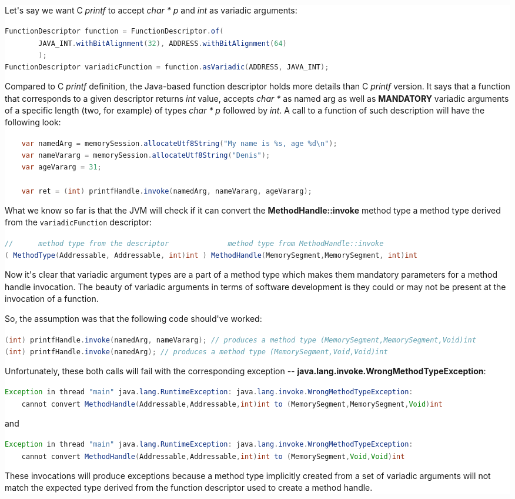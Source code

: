 Let's say we want C _printf_ to accept _char * p_ and _int_ as variadic arguments:
```java
FunctionDescriptor function = FunctionDescriptor.of(
        JAVA_INT.withBitAlignment(32), ADDRESS.withBitAlignment(64)
        );
FunctionDescriptor variadicFunction = function.asVariadic(ADDRESS, JAVA_INT);
```

Compared to C _printf_ definition, the Java-based function descriptor holds more details than C _printf_ version.
It says that a function that corresponds to a given descriptor returns _int_ value, accepts _char *_ as named arg
as well as **MANDATORY** variadic arguments of a specific length (two, for example) of types _char * p_ followed by _int_.
A call to a function of such description will have the following look:
```java
    var namedArg = memorySession.allocateUtf8String("My name is %s, age %d\n");
    var nameVararg = memorySession.allocateUtf8String("Denis");
    var ageVararg = 31;

    var ret = (int) printfHandle.invoke(namedArg, nameVararg, ageVararg);
```

What we know so far is that the JVM will check if it can convert the **MethodHandle::invoke** method type a method type derived from the `variadicFunction` descriptor:
```java
//      method type from the descriptor              method type from MethodHandle::invoke
( MethodType(Addressable, Addressable, int)int ) MethodHandle(MemorySegment,MemorySegment, int)int
```
Now it's clear that variadic argument types are a part of a method type which makes them mandatory parameters for a method handle invocation.
The beauty of variadic arguments in terms of software development is they could or may not be present at the invocation of a function.

So, the assumption was that the following code should've worked:
```java
(int) printfHandle.invoke(namedArg, nameVararg); // produces a method type (MemorySegment,MemorySegment,Void)int
(int) printfHandle.invoke(namedArg); // produces a method type (MemorySegment,Void,Void)int
```
Unfortunately, these both calls will fail with the corresponding exception -- **java.lang.invoke.WrongMethodTypeException**:
```java
Exception in thread "main" java.lang.RuntimeException: java.lang.invoke.WrongMethodTypeException: 
    cannot convert MethodHandle(Addressable,Addressable,int)int to (MemorySegment,MemorySegment,Void)int
```
and
```java
Exception in thread "main" java.lang.RuntimeException: java.lang.invoke.WrongMethodTypeException: 
    cannot convert MethodHandle(Addressable,Addressable,int)int to (MemorySegment,Void,Void)int
```

These invocations will produce exceptions because a method type implicitly created from a set of variadic arguments
will not match the expected type derived from the function descriptor used to create a method handle.
